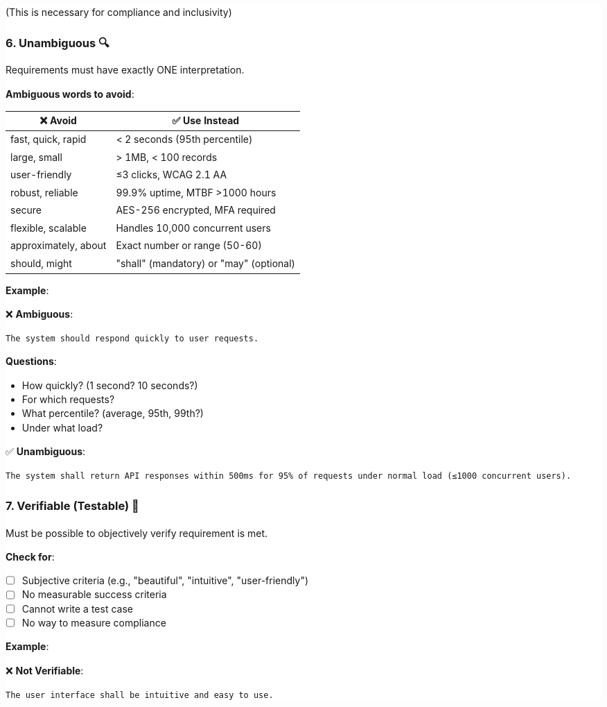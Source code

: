 (This is necessary for compliance and inclusivity)

### 6. **Unambiguous** 🔍

Requirements must have exactly ONE interpretation.

**Ambiguous words to avoid**:

| ❌ Avoid | ✅ Use Instead |
|---------|---------------|
| fast, quick, rapid | < 2 seconds (95th percentile) |
| large, small | > 1MB, < 100 records |
| user-friendly | ≤3 clicks, WCAG 2.1 AA |
| robust, reliable | 99.9% uptime, MTBF >1000 hours |
| secure | AES-256 encrypted, MFA required |
| flexible, scalable | Handles 10,000 concurrent users |
| approximately, about | Exact number or range (50-60) |
| should, might | "shall" (mandatory) or "may" (optional) |

**Example**:

❌ **Ambiguous**:
```
The system should respond quickly to user requests.
```

**Questions**:
- How quickly? (1 second? 10 seconds?)
- For which requests?
- What percentile? (average, 95th, 99th?)
- Under what load?

✅ **Unambiguous**:
```
The system shall return API responses within 500ms for 95% of requests under normal load (≤1000 concurrent users).
```

### 7. **Verifiable (Testable)** 🧪

Must be possible to objectively verify requirement is met.

**Check for**:
- [ ] Subjective criteria (e.g., "beautiful", "intuitive", "user-friendly")
- [ ] No measurable success criteria
- [ ] Cannot write a test case
- [ ] No way to measure compliance

**Example**:

❌ **Not Verifiable**:
```
The user interface shall be intuitive and easy to use.
```
